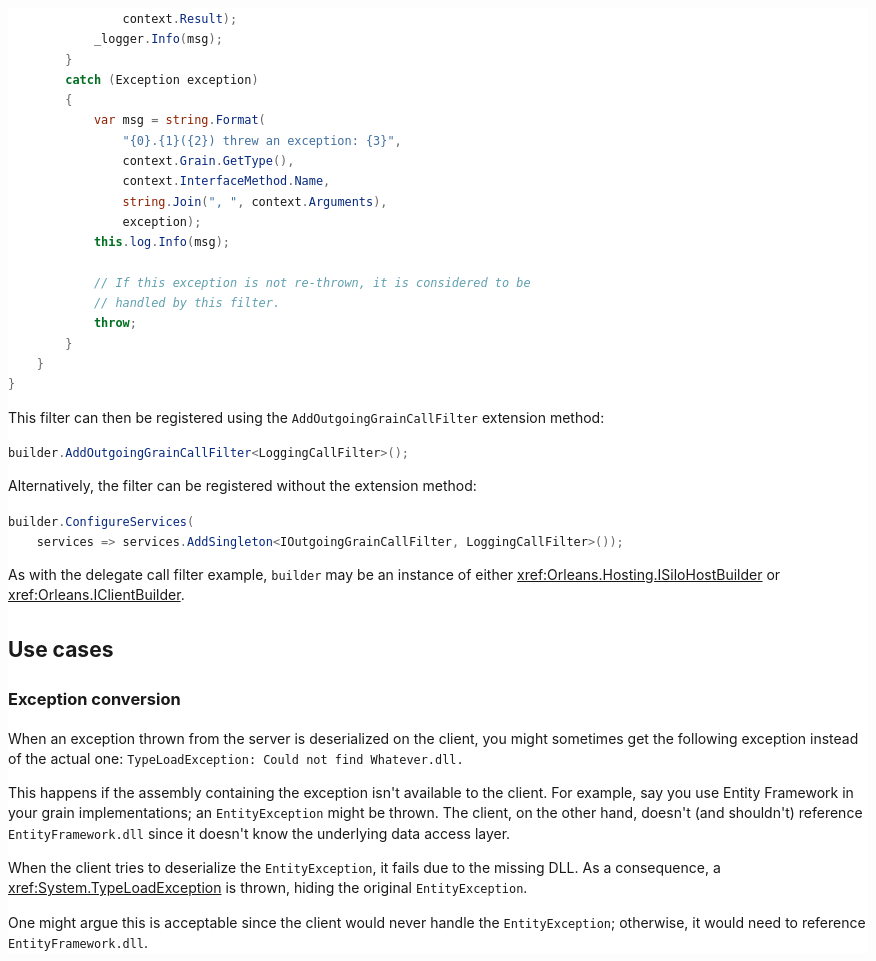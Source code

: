 ```csharp
                context.Result);
            _logger.Info(msg);
        }
        catch (Exception exception)
        {
            var msg = string.Format(
                "{0}.{1}({2}) threw an exception: {3}",
                context.Grain.GetType(),
                context.InterfaceMethod.Name,
                string.Join(", ", context.Arguments),
                exception);
            this.log.Info(msg);

            // If this exception is not re-thrown, it is considered to be
            // handled by this filter.
            throw;
        }
    }
}
```

This filter can then be registered using the `AddOutgoingGrainCallFilter` extension method:

```csharp
builder.AddOutgoingGrainCallFilter<LoggingCallFilter>();
```

Alternatively, the filter can be registered without the extension method:

```csharp
builder.ConfigureServices(
    services => services.AddSingleton<IOutgoingGrainCallFilter, LoggingCallFilter>());
```

As with the delegate call filter example, `builder` may be an instance of either <xref:Orleans.Hosting.ISiloHostBuilder> or <xref:Orleans.IClientBuilder>.

## Use cases

### Exception conversion

When an exception thrown from the server is deserialized on the client, you might sometimes get the following exception instead of the actual one: `TypeLoadException: Could not find Whatever.dll.`

This happens if the assembly containing the exception isn't available to the client. For example, say you use Entity Framework in your grain implementations; an `EntityException` might be thrown. The client, on the other hand, doesn't (and shouldn't) reference `EntityFramework.dll` since it doesn't know the underlying data access layer.

When the client tries to deserialize the `EntityException`, it fails due to the missing DLL. As a consequence, a <xref:System.TypeLoadException> is thrown, hiding the original `EntityException`.

One might argue this is acceptable since the client would never handle the `EntityException`; otherwise, it would need to reference `EntityFramework.dll`.
